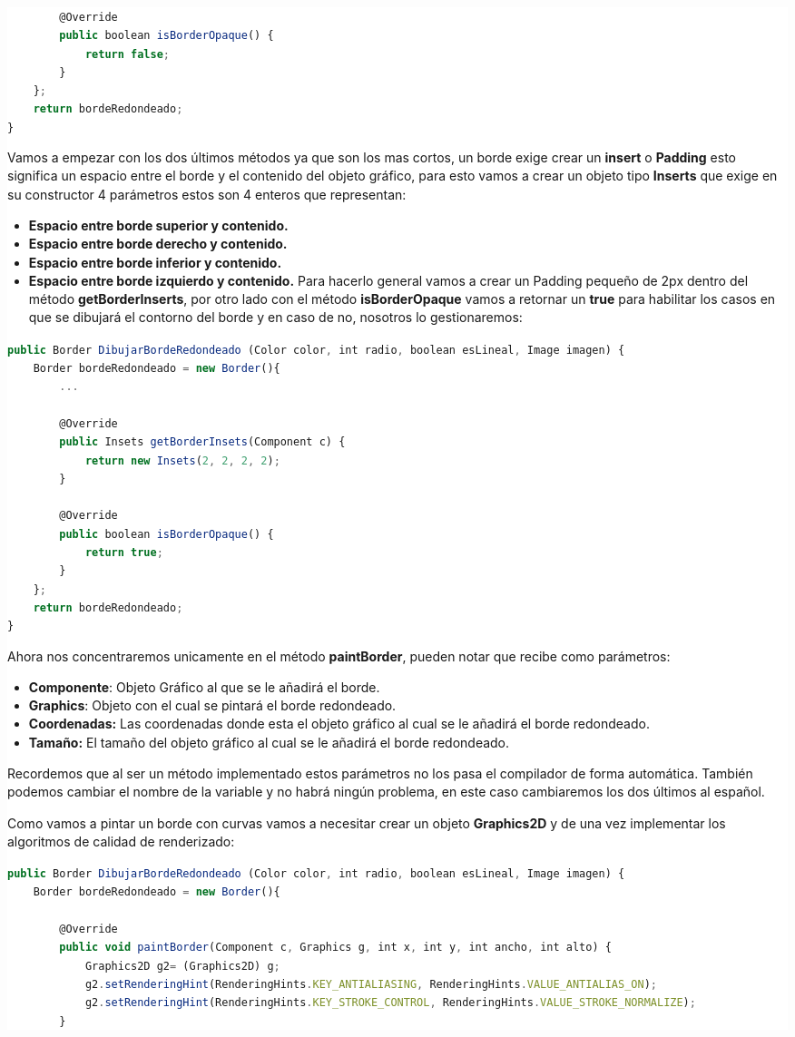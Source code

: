 ```javascript
        @Override
        public boolean isBorderOpaque() {
            return false;
        }  
    };
    return bordeRedondeado;
}
```

Vamos a empezar con los dos últimos métodos ya que son los mas cortos, un borde exige crear un **insert** o **Padding** esto significa un espacio entre el borde y el contenido del objeto gráfico, para esto vamos a crear un objeto tipo **Inserts** que exige en su constructor 4 parámetros estos son 4 enteros que representan:
* **Espacio entre borde superior y contenido.**
* **Espacio entre borde derecho y contenido.**
* **Espacio entre borde inferior y contenido.**
* **Espacio entre borde izquierdo y contenido.**
Para hacerlo general vamos a crear un Padding pequeño de 2px dentro del método **getBorderInserts**, por otro lado con el método **isBorderOpaque** vamos a retornar un **true** para habilitar los casos en que se dibujará el contorno del borde y en caso de no, nosotros lo gestionaremos:
```javascript
public Border DibujarBordeRedondeado (Color color, int radio, boolean esLineal, Image imagen) {
    Border bordeRedondeado = new Border(){
        ...

        @Override
        public Insets getBorderInsets(Component c) {
            return new Insets(2, 2, 2, 2);
        }

        @Override
        public boolean isBorderOpaque() {
            return true;
        }
    };
    return bordeRedondeado;
}
```

Ahora nos concentraremos unicamente en el método **paintBorder**, pueden notar que recibe como parámetros:
* **Componente**: Objeto Gráfico al que se le añadirá el borde.
* **Graphics**: Objeto con el cual se pintará el borde redondeado.
* **Coordenadas:** Las coordenadas donde esta el objeto gráfico al cual se le añadirá el borde redondeado.
* **Tamaño:** El tamaño del objeto gráfico al cual se le añadirá el borde redondeado.

Recordemos que al ser un método implementado estos parámetros no los pasa el compilador de forma automática. También podemos cambiar el nombre de la variable y no habrá ningún problema, en este caso cambiaremos los dos últimos al español.

Como vamos a pintar un borde con curvas vamos a necesitar crear un objeto **Graphics2D** y de una vez implementar los algoritmos de calidad de renderizado:
```javascript
public Border DibujarBordeRedondeado (Color color, int radio, boolean esLineal, Image imagen) {
    Border bordeRedondeado = new Border(){

        @Override
        public void paintBorder(Component c, Graphics g, int x, int y, int ancho, int alto) {
            Graphics2D g2= (Graphics2D) g;
            g2.setRenderingHint(RenderingHints.KEY_ANTIALIASING, RenderingHints.VALUE_ANTIALIAS_ON);
            g2.setRenderingHint(RenderingHints.KEY_STROKE_CONTROL, RenderingHints.VALUE_STROKE_NORMALIZE);
        }
```